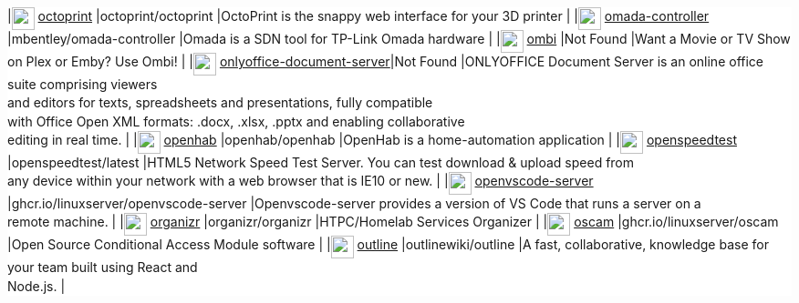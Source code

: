 |<img src="https://truecharts.org/img/hotlink-ok/chart-icons/octoprint.png" align="top" width="25" height="25" /> [octoprint](https://truecharts.org/charts/stable/octoprint)                                                   |octoprint/octoprint                           |OctoPrint is the snappy web interface for your 3D printer                                                                                                                                                                                                                                  |
|<img src="https://truecharts.org/img/hotlink-ok/chart-icons/omada-controller.png" align="top" width="25" height="25" /> [omada-controller](https://truecharts.org/charts/stable/omada-controller)                              |mbentley/omada-controller                     |Omada is a SDN tool for TP-Link Omada hardware                                                                                                                                                                                                                                             |
|<img src="https://truecharts.org/img/hotlink-ok/chart-icons/ombi.png" align="top" width="25" height="25" /> [ombi](https://truecharts.org/charts/stable/ombi)                                                                  |Not Found                                     |Want a Movie or TV Show on Plex or Emby? Use Ombi!                                                                                                                                                                                                                                         |
|<img src="https://truecharts.org/img/hotlink-ok/chart-icons/onlyoffice-document-server.png" align="top" width="25" height="25" /> [onlyoffice-document-server](https://truecharts.org/charts/stable/onlyoffice-document-server)|Not Found                                     |ONLYOFFICE Document Server is an online office suite comprising viewers<br />and editors for texts, spreadsheets and presentations, fully compatible<br />with Office Open XML formats: .docx, .xlsx, .pptx and enabling collaborative<br />editing in real time.                          |
|<img src="https://truecharts.org/img/hotlink-ok/chart-icons/openhab.png" align="top" width="25" height="25" /> [openhab](https://truecharts.org/charts/stable/openhab)                                                         |openhab/openhab                               |OpenHab is a home-automation application                                                                                                                                                                                                                                                   |
|<img src="https://truecharts.org/img/hotlink-ok/chart-icons/openspeedtest.png" align="top" width="25" height="25" /> [openspeedtest](https://truecharts.org/charts/stable/openspeedtest)                                       |openspeedtest/latest                          |HTML5 Network Speed Test Server. You can test download & upload speed from<br />any device within your network with a web browser that is IE10 or new.                                                                                                                                     |
|<img src="https://truecharts.org/img/hotlink-ok/chart-icons/openvscode-server.png" align="top" width="25" height="25" /> [openvscode-server](https://truecharts.org/charts/stable/openvscode-server)                           |ghcr.io/linuxserver/openvscode-server         |Openvscode-server provides a version of VS Code that runs a server on a<br />remote machine.                                                                                                                                                                                               |
|<img src="https://truecharts.org/img/hotlink-ok/chart-icons/organizr.png" align="top" width="25" height="25" /> [organizr](https://truecharts.org/charts/stable/organizr)                                                      |organizr/organizr                             |HTPC/Homelab Services Organizer                                                                                                                                                                                                                                                            |
|<img src="https://truecharts.org/img/hotlink-ok/chart-icons/oscam.png" align="top" width="25" height="25" /> [oscam](https://truecharts.org/charts/stable/oscam)                                                               |ghcr.io/linuxserver/oscam                     |Open Source Conditional Access Module software                                                                                                                                                                                                                                             |
|<img src="https://truecharts.org/img/hotlink-ok/chart-icons/outline.png" align="top" width="25" height="25" /> [outline](https://truecharts.org/charts/stable/outline)                                                         |outlinewiki/outline                           |A fast, collaborative, knowledge base for your team built using React and<br />Node.js.                                                                                                                                                                                                    |